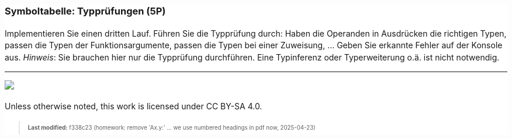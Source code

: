 ### Symboltabelle: Typprüfungen (5P)

Implementieren Sie einen dritten Lauf. Führen Sie die Typprüfung durch:
Haben die Operanden in Ausdrücken die richtigen Typen, passen die Typen
der Funktionsargumente, passen die Typen bei einer Zuweisung, … Geben
Sie erkannte Fehler auf der Konsole aus. *Hinweis*: Sie brauchen hier
nur die Typprüfung durchführen. Eine Typinferenz oder Typerweiterung
o.ä. ist nicht notwendig.

------------------------------------------------------------------------

<img src="https://licensebuttons.net/l/by-sa/4.0/88x31.png">

Unless otherwise noted, this work is licensed under CC BY-SA 4.0.

<blockquote><p><sup><sub><strong>Last modified:</strong> f338c23 (homework: remove 'Ax.y:' ... we use numbered headings in pdf now, 2025-04-23)<br></sub></sup></p></blockquote>
